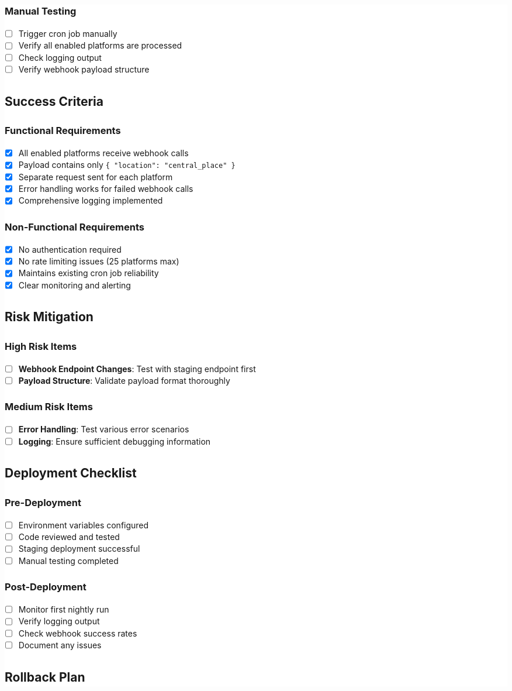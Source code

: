 ### Manual Testing
- [ ] Trigger cron job manually
- [ ] Verify all enabled platforms are processed
- [ ] Check logging output
- [ ] Verify webhook payload structure

## Success Criteria

### Functional Requirements
- [x] All enabled platforms receive webhook calls
- [x] Payload contains only `{ "location": "central_place" }`
- [x] Separate request sent for each platform
- [x] Error handling works for failed webhook calls
- [x] Comprehensive logging implemented

### Non-Functional Requirements
- [x] No authentication required
- [x] No rate limiting issues (25 platforms max)
- [x] Maintains existing cron job reliability
- [x] Clear monitoring and alerting

## Risk Mitigation

### High Risk Items
- [ ] **Webhook Endpoint Changes**: Test with staging endpoint first
- [ ] **Payload Structure**: Validate payload format thoroughly

### Medium Risk Items
- [ ] **Error Handling**: Test various error scenarios
- [ ] **Logging**: Ensure sufficient debugging information

## Deployment Checklist

### Pre-Deployment
- [ ] Environment variables configured
- [ ] Code reviewed and tested
- [ ] Staging deployment successful
- [ ] Manual testing completed

### Post-Deployment
- [ ] Monitor first nightly run
- [ ] Verify logging output
- [ ] Check webhook success rates
- [ ] Document any issues

## Rollback Plan
